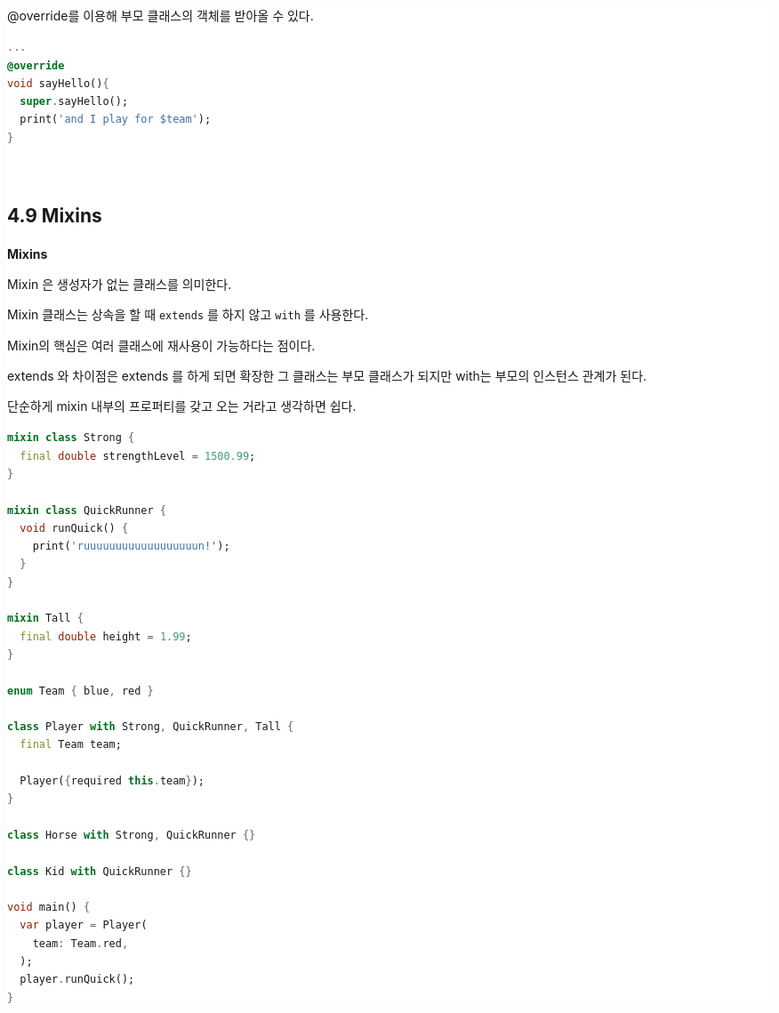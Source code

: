 @override를 이용해 부모 클래스의 객체를 받아올 수 있다.

```dart
...
@override
void sayHello(){
  super.sayHello();
  print('and I play for $team');
}
```

<br>

## 4.9 Mixins

**Mixins**

Mixin 은 생성자가 없는 클래스를 의미한다.

Mixin 클래스는 상속을 할 때 `extends` 를 하지 않고 `with` 를 사용한다.

Mixin의 핵심은 여러 클래스에 재사용이 가능하다는 점이다.

extends 와 차이점은 extends 를 하게 되면 확장한 그 클래스는 부모 클래스가 되지만 with는 부모의 인스턴스 관계가 된다.

단순하게 mixin 내부의 프로퍼티를 갖고 오는 거라고 생각하면 쉽다.

```dart
mixin class Strong {
  final double strengthLevel = 1500.99;
}

mixin class QuickRunner {
  void runQuick() {
    print('ruuuuuuuuuuuuuuuuuun!');
  }
}

mixin Tall {
  final double height = 1.99;
}

enum Team { blue, red }

class Player with Strong, QuickRunner, Tall {
  final Team team;

  Player({required this.team});
}

class Horse with Strong, QuickRunner {}

class Kid with QuickRunner {}

void main() {
  var player = Player(
    team: Team.red,
  );
  player.runQuick();
}
```
